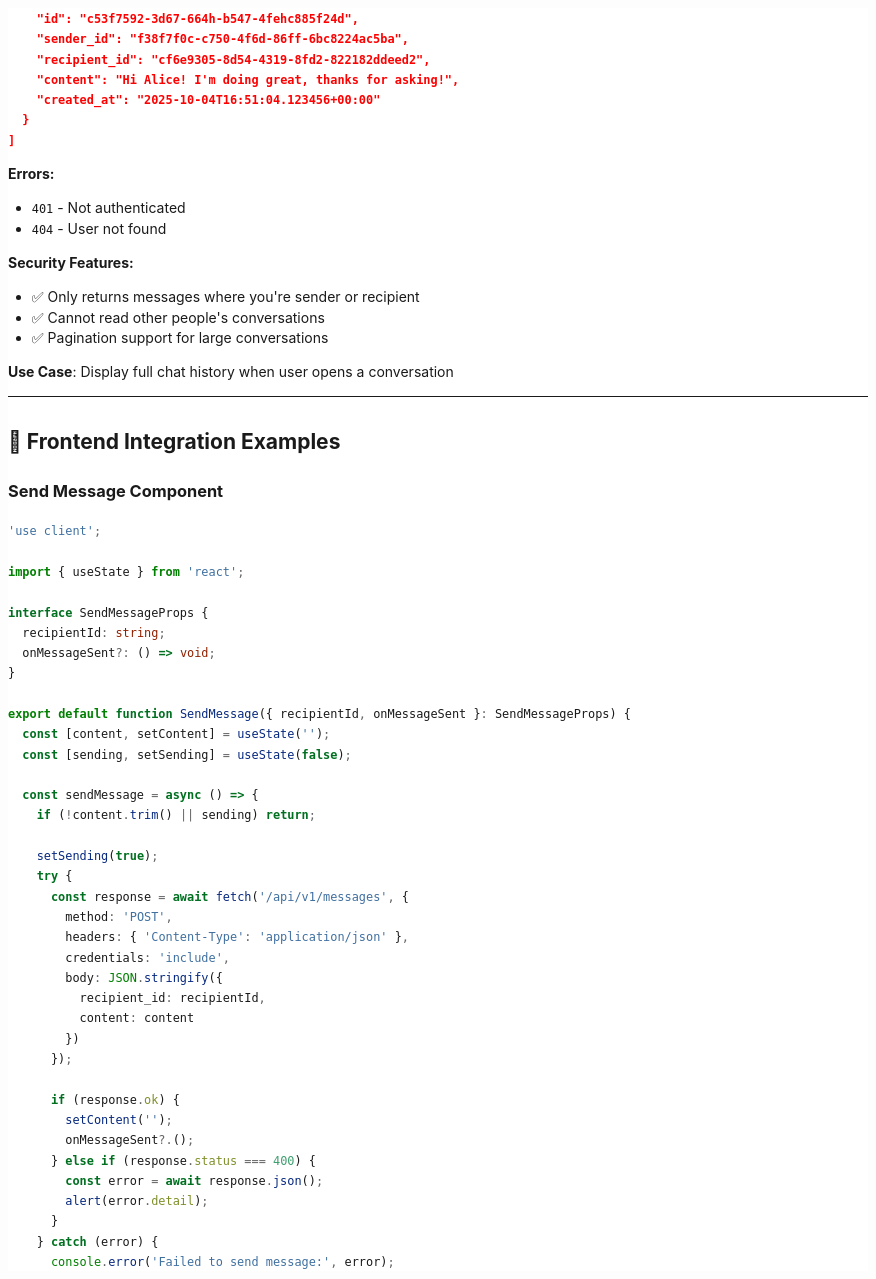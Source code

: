 ```json
    "id": "c53f7592-3d67-664h-b547-4fehc885f24d",
    "sender_id": "f38f7f0c-c750-4f6d-86ff-6bc8224ac5ba",
    "recipient_id": "cf6e9305-8d54-4319-8fd2-822182ddeed2",
    "content": "Hi Alice! I'm doing great, thanks for asking!",
    "created_at": "2025-10-04T16:51:04.123456+00:00"
  }
]
```

**Errors:**
- `401` - Not authenticated
- `404` - User not found

**Security Features:**
- ✅ Only returns messages where you're sender or recipient
- ✅ Cannot read other people's conversations
- ✅ Pagination support for large conversations

**Use Case**: Display full chat history when user opens a conversation

---

## 🎯 Frontend Integration Examples

### Send Message Component

```typescript
'use client';

import { useState } from 'react';

interface SendMessageProps {
  recipientId: string;
  onMessageSent?: () => void;
}

export default function SendMessage({ recipientId, onMessageSent }: SendMessageProps) {
  const [content, setContent] = useState('');
  const [sending, setSending] = useState(false);

  const sendMessage = async () => {
    if (!content.trim() || sending) return;

    setSending(true);
    try {
      const response = await fetch('/api/v1/messages', {
        method: 'POST',
        headers: { 'Content-Type': 'application/json' },
        credentials: 'include',
        body: JSON.stringify({
          recipient_id: recipientId,
          content: content
        })
      });

      if (response.ok) {
        setContent('');
        onMessageSent?.();
      } else if (response.status === 400) {
        const error = await response.json();
        alert(error.detail);
      }
    } catch (error) {
      console.error('Failed to send message:', error);
```